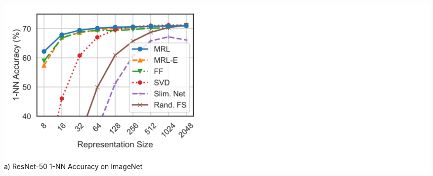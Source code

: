<img src="/assets/img/blog/mrl-r50-imagenet.png" alt="MRL with ResNet50 models on ImageNet show strong performance at all doll sizes" width="400" height="300" />
<p>a) ResNet-50 1-NN Accuracy on ImageNet</p>